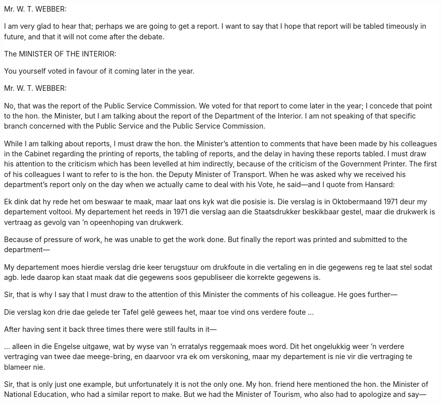 <speech by="#webber">

<from><span class="col_8517-8518" refersTo="page_1214"/>Mr. <person refersTo="hansard_za">W. T. WEBBER</person>:</from>

<p>I am very glad to hear that; perhaps we are going to get a report. I want to say that I hope that report will be tabled timeously in future, and that it will not come after the debate.</p>

</speech>

<speech by="#minister_of_the_interior">

<from>The <person refersTo="hansard_za">MINISTER OF THE INTERIOR</person>:</from>

<p>You yourself voted in favour of it coming later in the year.</p>

</speech>

<speech by="#webber">

<from>Mr. <person refersTo="hansard_za">W. T. WEBBER</person>:</from>

<p>No, that was the report of the Public Service Commission. We voted for that report to come later in the year; I concede that point to the hon. the Minister, but I am talking about the report of the Department of the Interior. I am not speaking of that specific branch concerned with the Public Service and the Public Service Commission.</p>

<p>While I am talking about reports, I must draw the hon. the Minister&#x2019;s attention to comments that have been made by his colleagues in the Cabinet regarding the printing of reports, the tabling of reports, and the delay in having these reports tabled. I must draw his attention to the criticism which has been levelled at him indirectly, because of the criticism of the Government Printer. The first of his colleagues I want to refer to is the hon. the Deputy Minister of Transport. When he was asked why we received his department&#x2019;s report only on the day when we actually came to deal with his Vote, he said&#x2014;and I quote from Hansard:</p>

<block name="quote">Ek dink dat hy rede het om beswaar te maak, maar laat ons kyk wat die posisie is. Die verslag is in Oktobermaand 1971 deur my departement voltooi. My departement het reeds in 1971 die verslag aan die Staatsdrukker beskikbaar gestel, maar die drukwerk is vertraag as gevolg van &#x2019;n opeenhoping van drukwerk.</block>

<p>Because of pressure of work, he was unable to get the work done. But finally the report was printed and submitted to the department&#x2014;</p>

<block name="quote">My departement moes hierdie verslag drie keer terugstuur om drukfoute in die vertaling en in die gegewens reg te laat stel sodat agb. lede daarop kan staat maak dat die gegewens soos gepubliseer die korrekte gegewens is.</block>

<p>Sir, that is why I say that I must draw to the attention of this Minister the comments of his colleague. He goes further&#x2014;</p>

<block name="quote">Die verslag kon drie dae gelede ter Tafel gel&#x00EA; gewees het, maar toe vind ons verdere foute &#x2026;</block>

<p>After having sent it back three times there were still faults in it&#x2014;</p>

<block name="quote">&#x2026; alleen in die Engelse uitgawe, wat by wyse van &#x2019;n erratalys reggemaak moes word. Dit het ongelukkig weer &#x2019;n verdere vertraging van twee dae meege-bring, en daarvoor vra ek om verskoning, maar my departement is nie vir die vertraging te blameer nie.</block>

<p>Sir, that is only just one example, but unfortunately it is not the only one. My hon. friend here mentioned the hon. the Minister of National Education, who had a similar report to make. But we had the Minister of Tourism, who also had to apologize and say&#x2014;</p>
